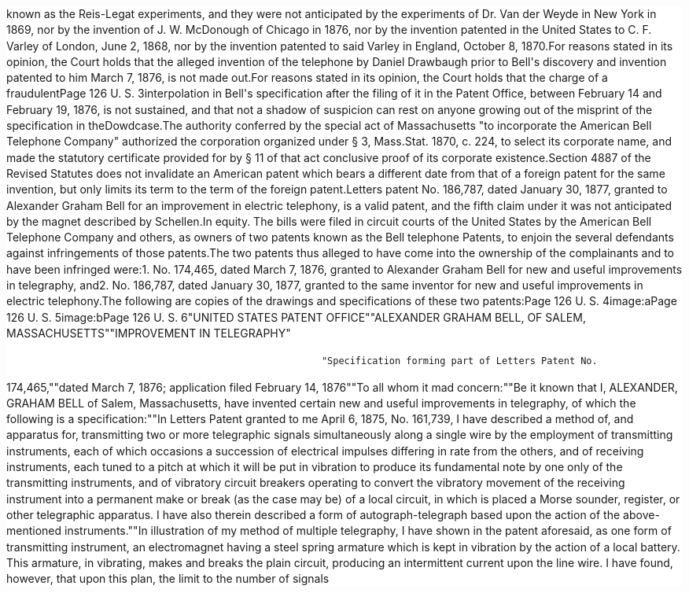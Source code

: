 known as the Reis-Legat experiments, and they were not anticipated
by the experiments of Dr. Van der Weyde in New York in 1869, nor by
the invention of J. W. McDonough of Chicago in 1876, nor by the
invention patented in the United States to C. F. Varley of London,
June 2, 1868, nor by the invention patented to said Varley in
England, October 8, 1870.For reasons stated in its opinion, the Court holds that the
alleged invention of the telephone by Daniel Drawbaugh prior to
Bell's discovery and invention patented to him March 7, 1876, is
not made out.For reasons stated in its opinion, the Court holds that the
charge of a fraudulentPage 126 U. S. 3interpolation in Bell's specification after the filing of it in
the Patent Office, between February 14 and February 19, 1876, is
not sustained, and that not a shadow of suspicion can rest on
anyone growing out of the misprint of the specification in theDowdcase.The authority conferred by the special act of Massachusetts "to
incorporate the American Bell Telephone Company" authorized the
corporation organized under § 3, Mass.Stat. 1870, c. 224, to select
its corporate name, and made the statutory certificate provided for
by § 11 of that act conclusive proof of its corporate
existence.Section 4887 of the Revised Statutes does not invalidate an
American patent which bears a different date from that of a foreign
patent for the same invention, but only limits its term to the term
of the foreign patent.Letters patent No. 186,787, dated January 30, 1877, granted to
Alexander Graham Bell for an improvement in electric telephony, is
a valid patent, and the fifth claim under it was not anticipated by
the magnet described by Schellen.In equity. The bills were filed in circuit courts of the United
States by the American Bell Telephone Company and others, as owners
of two patents known as the Bell telephone Patents, to enjoin the
several defendants against infringements of those patents.The two patents thus alleged to have come into the ownership of
the complainants and to have been infringed were:1. No. 174,465, dated March 7, 1876, granted to Alexander Graham
Bell for new and useful improvements in telegraphy, and2. No. 186,787, dated January 30, 1877, granted to the same
inventor for new and useful improvements in electric telephony.The following are copies of the drawings and specifications of
these two patents:Page 126 U. S. 4image:aPage 126 U. S. 5image:bPage 126 U. S. 6"UNITED STATES PATENT OFFICE""ALEXANDER GRAHAM BELL, OF SALEM, MASSACHUSETTS""IMPROVEMENT IN TELEGRAPHY"

															"Specification forming part of Letters Patent No.
174,465,""dated March 7, 1876; application filed February 14,
1876""To all whom it mad concern:""Be it known that I, ALEXANDER, GRAHAM BELL of Salem,
Massachusetts, have invented certain new and useful improvements in
telegraphy, of which the following is a specification:""In Letters Patent granted to me April 6, 1875, No. 161,739, I
have described a method of, and apparatus for, transmitting two or
more telegraphic signals simultaneously along a single wire by the
employment of transmitting instruments, each of which occasions a
succession of electrical impulses differing in rate from the
others, and of receiving instruments, each tuned to a pitch at
which it will be put in vibration to produce its fundamental note
by one only of the transmitting instruments, and of vibratory
circuit breakers operating to convert the vibratory movement of the
receiving instrument into a permanent make or break (as the case
may be) of a local circuit, in which is placed a Morse sounder,
register, or other telegraphic apparatus. I have also therein
described a form of autograph-telegraph based upon the action of
the above-mentioned instruments.""In illustration of my method of multiple telegraphy, I have
shown in the patent aforesaid, as one form of transmitting
instrument, an electromagnet having a steel spring armature which
is kept in vibration by the action of a local battery. This
armature, in vibrating, makes and breaks the plain circuit,
producing an intermittent current upon the line wire. I have found,
however, that upon this plan, the limit to the number of signals